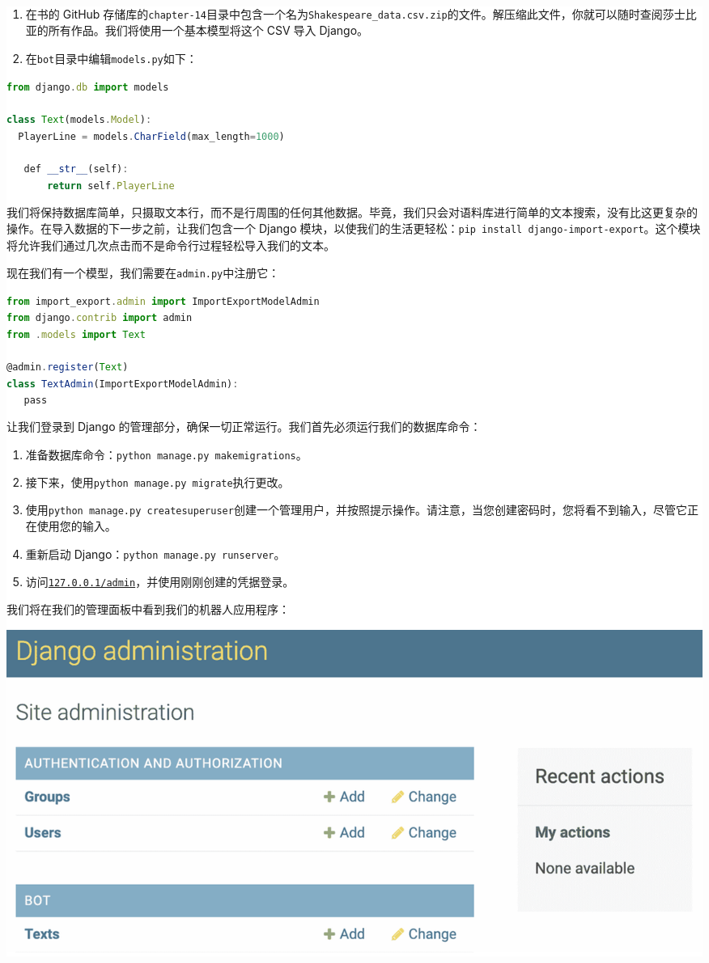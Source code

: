1.  在书的 GitHub 存储库的`chapter-14`目录中包含一个名为`Shakespeare_data.csv.zip`的文件。解压缩此文件，你就可以随时查阅莎士比亚的所有作品。我们将使用一个基本模型将这个 CSV 导入 Django。

1.  在`bot`目录中编辑`models.py`如下：

```js
from django.db import models

class Text(models.Model):
  PlayerLine = models.CharField(max_length=1000)

   def __str__(self):
       return self.PlayerLine
```

我们将保持数据库简单，只摄取文本行，而不是行周围的任何其他数据。毕竟，我们只会对语料库进行简单的文本搜索，没有比这更复杂的操作。在导入数据的下一步之前，让我们包含一个 Django 模块，以使我们的生活更轻松：`pip install django-import-export`。这个模块将允许我们通过几次点击而不是命令行过程轻松导入我们的文本。

现在我们有一个模型，我们需要在`admin.py`中注册它：

```js
from import_export.admin import ImportExportModelAdmin
from django.contrib import admin
from .models import Text

@admin.register(Text)
class TextAdmin(ImportExportModelAdmin):
   pass
```

让我们登录到 Django 的管理部分，确保一切正常运行。我们首先必须运行我们的数据库命令：

1.  准备数据库命令：`python manage.py makemigrations`。

1.  接下来，使用`python manage.py migrate`执行更改。

1.  使用`python manage.py createsuperuser`创建一个管理用户，并按照提示操作。请注意，当您创建密码时，您将看不到输入，尽管它正在使用您的输入。

1.  重新启动 Django：`python manage.py runserver`。

1.  访问[`127.0.0.1/admin`](http://127.0.0.1/admin)，并使用刚刚创建的凭据登录。

我们将在我们的管理面板中看到我们的机器人应用程序：

![](img/dd43540b-dc16-40e2-8b67-f1aa990af75c.png)
